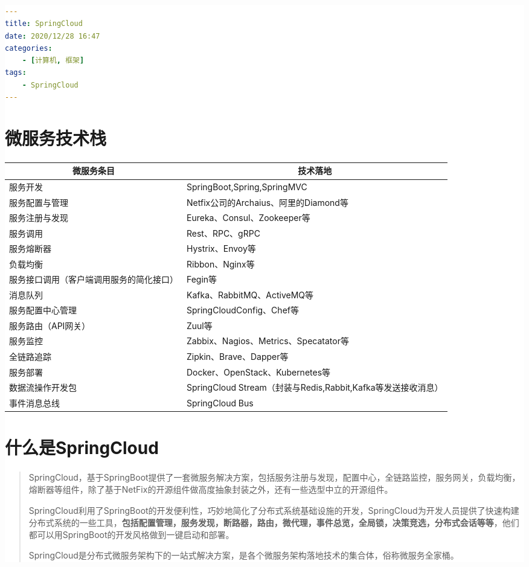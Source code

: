 ```yaml
---
title: SpringCloud
date: 2020/12/28 16:47
categories:
	- [计算机, 框架]
tags:
	- SpringCloud
---
```


# 微服务技术栈

| 微服务条目                               | 技术落地                                                     |
| ---------------------------------------- | ------------------------------------------------------------ |
| 服务开发                                 | SpringBoot,Spring,SpringMVC                                  |
| 服务配置与管理                           | Netfix公司的Archaius、阿里的Diamond等                        |
| 服务注册与发现                           | Eureka、Consul、Zookeeper等                                  |
| 服务调用                                 | Rest、RPC、gRPC                                              |
| 服务熔断器                               | Hystrix、Envoy等                                             |
| 负载均衡                                 | Ribbon、Nginx等                                              |
| 服务接口调用（客户端调用服务的简化接口） | Fegin等                                                      |
| 消息队列                                 | Kafka、RabbitMQ、ActiveMQ等                                  |
| 服务配置中心管理                         | SpringCloudConfig、Chef等                                    |
| 服务路由（API网关）                      | Zuul等                                                       |
| 服务监控                                 | Zabbix、Nagios、Metrics、Specatator等                        |
| 全链路追踪                               | Zipkin、Brave、Dapper等                                      |
| 服务部署                                 | Docker、OpenStack、Kubernetes等                              |
| 数据流操作开发包                         | SpringCloud Stream（封装与Redis,Rabbit,Kafka等发送接收消息） |
| 事件消息总线                             | SpringCloud Bus                                              |

# 什么是SpringCloud

> SpringCloud，基于SpringBoot提供了一套微服务解决方案，包括服务注册与发现，配置中心，全链路监控，服务网关，负载均衡，熔断器等组件，除了基于NetFix的开源组件做高度抽象封装之外，还有一些选型中立的开源组件。
>
> SpringCloud利用了SpringBoot的开发便利性，巧妙地简化了分布式系统基础设施的开发，SpringCloud为开发人员提供了快速构建分布式系统的一些工具，**包括配置管理，服务发现，断路器，路由，微代理，事件总览，全局锁，决策竞选，分布式会话等等**，他们都可以用SpringBoot的开发风格做到一键启动和部署。
>
> SpringCloud是分布式微服务架构下的一站式解决方案，是各个微服务架构落地技术的集合体，俗称微服务全家桶。
